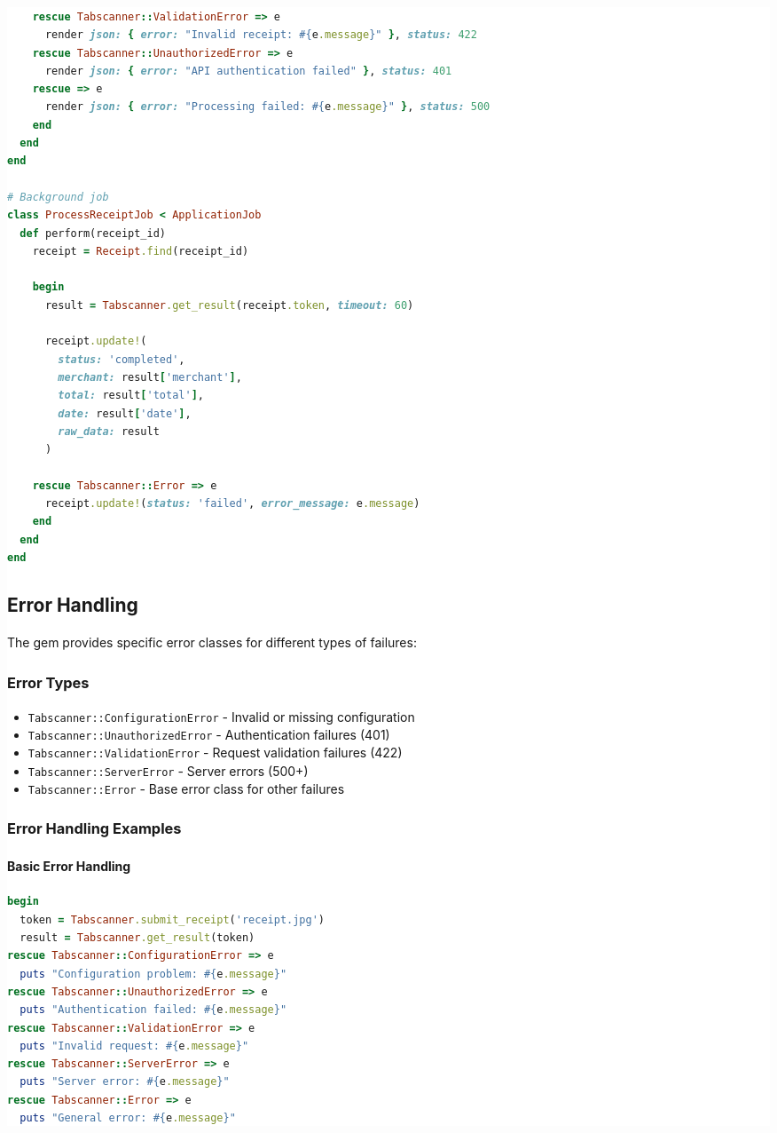 ```ruby
    rescue Tabscanner::ValidationError => e
      render json: { error: "Invalid receipt: #{e.message}" }, status: 422
    rescue Tabscanner::UnauthorizedError => e
      render json: { error: "API authentication failed" }, status: 401
    rescue => e
      render json: { error: "Processing failed: #{e.message}" }, status: 500
    end
  end
end

# Background job
class ProcessReceiptJob < ApplicationJob
  def perform(receipt_id)
    receipt = Receipt.find(receipt_id)
    
    begin
      result = Tabscanner.get_result(receipt.token, timeout: 60)
      
      receipt.update!(
        status: 'completed',
        merchant: result['merchant'],
        total: result['total'],
        date: result['date'],
        raw_data: result
      )
      
    rescue Tabscanner::Error => e
      receipt.update!(status: 'failed', error_message: e.message)
    end
  end
end
```

## Error Handling

The gem provides specific error classes for different types of failures:

### Error Types

- `Tabscanner::ConfigurationError` - Invalid or missing configuration
- `Tabscanner::UnauthorizedError` - Authentication failures (401)
- `Tabscanner::ValidationError` - Request validation failures (422)
- `Tabscanner::ServerError` - Server errors (500+)
- `Tabscanner::Error` - Base error class for other failures

### Error Handling Examples

#### Basic Error Handling

```ruby
begin
  token = Tabscanner.submit_receipt('receipt.jpg')
  result = Tabscanner.get_result(token)
rescue Tabscanner::ConfigurationError => e
  puts "Configuration problem: #{e.message}"
rescue Tabscanner::UnauthorizedError => e
  puts "Authentication failed: #{e.message}"
rescue Tabscanner::ValidationError => e
  puts "Invalid request: #{e.message}"
rescue Tabscanner::ServerError => e
  puts "Server error: #{e.message}"
rescue Tabscanner::Error => e
  puts "General error: #{e.message}"
```